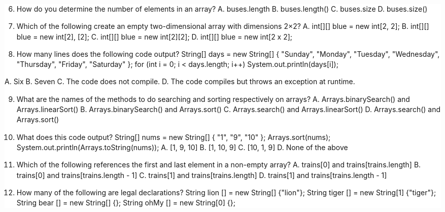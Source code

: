 
6. How do you determine the number of elements in an array?
A. buses.length
B. buses.length()
C. buses.size
D. buses.size()


7. Which of the following create an empty two-dimensional array with dimensions 2×2?
A. int[][] blue = new int[2, 2];
B. int[][] blue = new int[2], [2];
C. int[][] blue = new int[2][2];
D. int[][] blue = new int[2 x 2];


8. How many lines does the following code output?
String[] days = new String[] { "Sunday", "Monday", "Tuesday", "Wednesday", "Thursday", "Friday", "Saturday" };
    for (int i = 0; i < days.length; i++)
        System.out.println(days[i]);
        
A. Six
B. Seven
C. The code does not compile.
D. The code compiles but throws an exception at runtime.


9. What are the names of the methods to do searching and sorting respectively on
arrays?
A. Arrays.binarySearch() and Arrays.linearSort()
B. Arrays.binarySearch() and Arrays.sort()
C. Arrays.search() and Arrays.linearSort()
D. Arrays.search() and Arrays.sort()


10. What does this code output?
String[] nums = new String[] { "1", "9", "10" };
Arrays.sort(nums);
System.out.println(Arrays.toString(nums));
A. [1, 9, 10]
B. [1, 10, 9]
C. [10, 1, 9]
D. None of the above


11. Which of the following references the first and last element in a non-empty array?
A. trains[0] and trains[trains.length]
B. trains[0] and trains[trains.length - 1]
C. trains[1] and trains[trains.length]
D. trains[1] and trains[trains.length - 1]


12. How many of the following are legal declarations?
String lion [] = new String[] {"lion"};
String tiger [] = new String[1] {"tiger"};
String bear [] = new String[] {};
String ohMy [] = new String[0] {};
